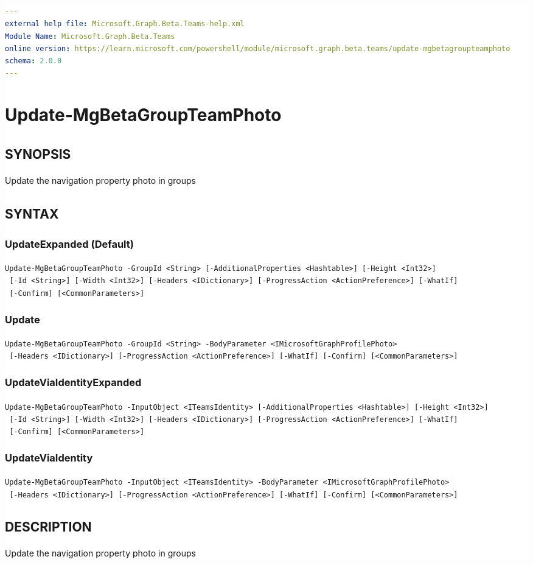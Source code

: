 ```yaml
---
external help file: Microsoft.Graph.Beta.Teams-help.xml
Module Name: Microsoft.Graph.Beta.Teams
online version: https://learn.microsoft.com/powershell/module/microsoft.graph.beta.teams/update-mgbetagroupteamphoto
schema: 2.0.0
---
```


# Update-MgBetaGroupTeamPhoto

## SYNOPSIS
Update the navigation property photo in groups

## SYNTAX

### UpdateExpanded (Default)
```
Update-MgBetaGroupTeamPhoto -GroupId <String> [-AdditionalProperties <Hashtable>] [-Height <Int32>]
 [-Id <String>] [-Width <Int32>] [-Headers <IDictionary>] [-ProgressAction <ActionPreference>] [-WhatIf]
 [-Confirm] [<CommonParameters>]
```

### Update
```
Update-MgBetaGroupTeamPhoto -GroupId <String> -BodyParameter <IMicrosoftGraphProfilePhoto>
 [-Headers <IDictionary>] [-ProgressAction <ActionPreference>] [-WhatIf] [-Confirm] [<CommonParameters>]
```

### UpdateViaIdentityExpanded
```
Update-MgBetaGroupTeamPhoto -InputObject <ITeamsIdentity> [-AdditionalProperties <Hashtable>] [-Height <Int32>]
 [-Id <String>] [-Width <Int32>] [-Headers <IDictionary>] [-ProgressAction <ActionPreference>] [-WhatIf]
 [-Confirm] [<CommonParameters>]
```

### UpdateViaIdentity
```
Update-MgBetaGroupTeamPhoto -InputObject <ITeamsIdentity> -BodyParameter <IMicrosoftGraphProfilePhoto>
 [-Headers <IDictionary>] [-ProgressAction <ActionPreference>] [-WhatIf] [-Confirm] [<CommonParameters>]
```

## DESCRIPTION
Update the navigation property photo in groups

